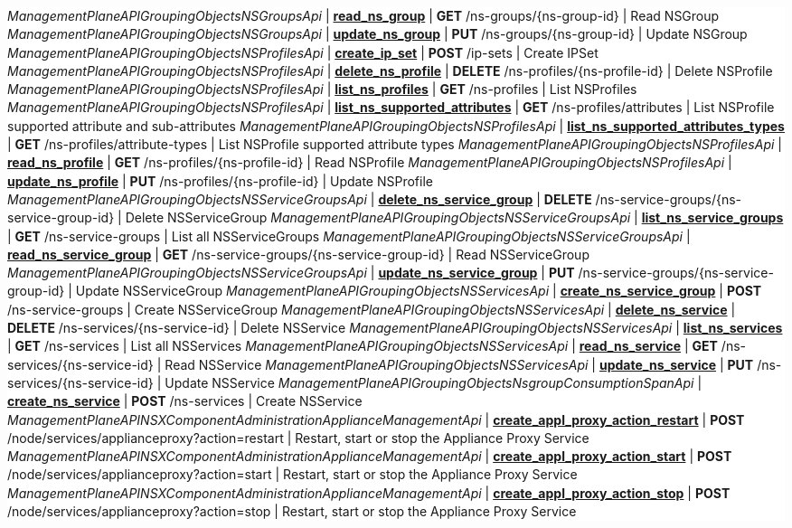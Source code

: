 *ManagementPlaneAPIGroupingObjectsNSGroupsApi* | [**read_ns_group**](docs/ManagementPlaneAPIGroupingObjectsNSGroupsApi.md#read_ns_group) | **GET** /ns-groups/{ns-group-id} | Read NSGroup
*ManagementPlaneAPIGroupingObjectsNSGroupsApi* | [**update_ns_group**](docs/ManagementPlaneAPIGroupingObjectsNSGroupsApi.md#update_ns_group) | **PUT** /ns-groups/{ns-group-id} | Update NSGroup
*ManagementPlaneAPIGroupingObjectsNSProfilesApi* | [**create_ip_set**](docs/ManagementPlaneAPIGroupingObjectsNSProfilesApi.md#create_ip_set) | **POST** /ip-sets | Create IPSet
*ManagementPlaneAPIGroupingObjectsNSProfilesApi* | [**delete_ns_profile**](docs/ManagementPlaneAPIGroupingObjectsNSProfilesApi.md#delete_ns_profile) | **DELETE** /ns-profiles/{ns-profile-id} | Delete NSProfile
*ManagementPlaneAPIGroupingObjectsNSProfilesApi* | [**list_ns_profiles**](docs/ManagementPlaneAPIGroupingObjectsNSProfilesApi.md#list_ns_profiles) | **GET** /ns-profiles | List NSProfiles
*ManagementPlaneAPIGroupingObjectsNSProfilesApi* | [**list_ns_supported_attributes**](docs/ManagementPlaneAPIGroupingObjectsNSProfilesApi.md#list_ns_supported_attributes) | **GET** /ns-profiles/attributes | List NSProfile supported attribute and sub-attributes
*ManagementPlaneAPIGroupingObjectsNSProfilesApi* | [**list_ns_supported_attributes_types**](docs/ManagementPlaneAPIGroupingObjectsNSProfilesApi.md#list_ns_supported_attributes_types) | **GET** /ns-profiles/attribute-types | List NSProfile supported attribute types
*ManagementPlaneAPIGroupingObjectsNSProfilesApi* | [**read_ns_profile**](docs/ManagementPlaneAPIGroupingObjectsNSProfilesApi.md#read_ns_profile) | **GET** /ns-profiles/{ns-profile-id} | Read NSProfile
*ManagementPlaneAPIGroupingObjectsNSProfilesApi* | [**update_ns_profile**](docs/ManagementPlaneAPIGroupingObjectsNSProfilesApi.md#update_ns_profile) | **PUT** /ns-profiles/{ns-profile-id} | Update NSProfile
*ManagementPlaneAPIGroupingObjectsNSServiceGroupsApi* | [**delete_ns_service_group**](docs/ManagementPlaneAPIGroupingObjectsNSServiceGroupsApi.md#delete_ns_service_group) | **DELETE** /ns-service-groups/{ns-service-group-id} | Delete NSServiceGroup
*ManagementPlaneAPIGroupingObjectsNSServiceGroupsApi* | [**list_ns_service_groups**](docs/ManagementPlaneAPIGroupingObjectsNSServiceGroupsApi.md#list_ns_service_groups) | **GET** /ns-service-groups | List all NSServiceGroups
*ManagementPlaneAPIGroupingObjectsNSServiceGroupsApi* | [**read_ns_service_group**](docs/ManagementPlaneAPIGroupingObjectsNSServiceGroupsApi.md#read_ns_service_group) | **GET** /ns-service-groups/{ns-service-group-id} | Read NSServiceGroup
*ManagementPlaneAPIGroupingObjectsNSServiceGroupsApi* | [**update_ns_service_group**](docs/ManagementPlaneAPIGroupingObjectsNSServiceGroupsApi.md#update_ns_service_group) | **PUT** /ns-service-groups/{ns-service-group-id} | Update NSServiceGroup
*ManagementPlaneAPIGroupingObjectsNSServicesApi* | [**create_ns_service_group**](docs/ManagementPlaneAPIGroupingObjectsNSServicesApi.md#create_ns_service_group) | **POST** /ns-service-groups | Create NSServiceGroup
*ManagementPlaneAPIGroupingObjectsNSServicesApi* | [**delete_ns_service**](docs/ManagementPlaneAPIGroupingObjectsNSServicesApi.md#delete_ns_service) | **DELETE** /ns-services/{ns-service-id} | Delete NSService
*ManagementPlaneAPIGroupingObjectsNSServicesApi* | [**list_ns_services**](docs/ManagementPlaneAPIGroupingObjectsNSServicesApi.md#list_ns_services) | **GET** /ns-services | List all NSServices
*ManagementPlaneAPIGroupingObjectsNSServicesApi* | [**read_ns_service**](docs/ManagementPlaneAPIGroupingObjectsNSServicesApi.md#read_ns_service) | **GET** /ns-services/{ns-service-id} | Read NSService
*ManagementPlaneAPIGroupingObjectsNSServicesApi* | [**update_ns_service**](docs/ManagementPlaneAPIGroupingObjectsNSServicesApi.md#update_ns_service) | **PUT** /ns-services/{ns-service-id} | Update NSService
*ManagementPlaneAPIGroupingObjectsNsgroupConsumptionSpanApi* | [**create_ns_service**](docs/ManagementPlaneAPIGroupingObjectsNsgroupConsumptionSpanApi.md#create_ns_service) | **POST** /ns-services | Create NSService
*ManagementPlaneAPINSXComponentAdministrationApplianceManagementApi* | [**create_appl_proxy_action_restart**](docs/ManagementPlaneAPINSXComponentAdministrationApplianceManagementApi.md#create_appl_proxy_action_restart) | **POST** /node/services/applianceproxy?action&#x3D;restart | Restart, start or stop the Appliance Proxy Service
*ManagementPlaneAPINSXComponentAdministrationApplianceManagementApi* | [**create_appl_proxy_action_start**](docs/ManagementPlaneAPINSXComponentAdministrationApplianceManagementApi.md#create_appl_proxy_action_start) | **POST** /node/services/applianceproxy?action&#x3D;start | Restart, start or stop the Appliance Proxy Service
*ManagementPlaneAPINSXComponentAdministrationApplianceManagementApi* | [**create_appl_proxy_action_stop**](docs/ManagementPlaneAPINSXComponentAdministrationApplianceManagementApi.md#create_appl_proxy_action_stop) | **POST** /node/services/applianceproxy?action&#x3D;stop | Restart, start or stop the Appliance Proxy Service